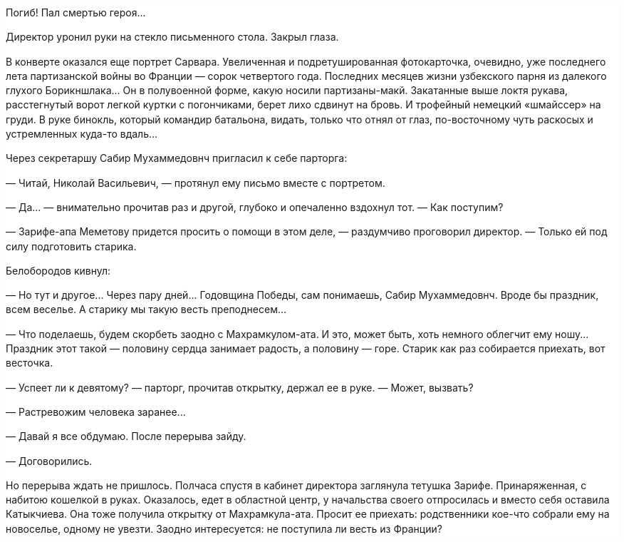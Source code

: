 Погиб!
Пал смертью героя...

Директор уронил руки на стекло письменного стола.
Закрыл глаза.

В конверте оказался еще портрет Сарвара.
Увеличенная и подретушированная фотокарточка, очевидно, уже последнего лета партизанской войны во Франции — сорок четвертого года.
Последних месяцев жизни узбекского парня из далекого глухого Борикншлака...
Он в полувоенной форме, какую носили партизаны-макй.
Закатанные выше локтя рукава, расстегнутый ворот легкой куртки с погончиками, берет лихо сдвинут на бровь.
И трофейный немецкий «шмайссер» на груди.
В руке бинокль, который командир батальона, видать, только что отнял от глаз, по-восточному чуть раскосых и устремленных куда-то вдаль...

Через секретаршу Сабир Мухаммедовнч пригласил к себе парторга:

— Читай, Николай Васильевич, — протянул ему письмо вместе с портретом.

— Да...
— внимательно прочитав раз и другой, глубоко и опечаленно вздохнул тот.
— Как поступим?

— Зарифе-апа Меметову придется просить о помощи в этом деле, — раздумчиво проговорил директор.
— Только ей под силу подготовить старика.

Белобородов кивнул:

— Но тут и другое...
Через пару дней...
Годовщина Победы, сам понимаешь, Сабир Мухаммедовнч.
Вроде бы праздник, всем веселье.
А старику мы такую весть преподнесем...

— Что поделаешь, будем скорбеть заодно с Махрамкулом-ата.
И это, может быть, хоть немного облегчит ему ношу...
Праздник этот такой — половину сердца занимает радость, а половину — горе.
Старик как раз собирается приехать, вот весточка.

— Успеет ли к девятому?
— парторг, прочитав открытку, держал ее в руке.
— Может, вызвать?

— Растревожим человека заранее...

— Давай я все обдумаю.
После перерыва зайду.

— Договорились.

Но перерыва ждать не пришлось.
Полчаса спустя в кабинет директора заглянула тетушка Зарифе.
Принаряженная, с набитою кошелкой в руках.
Оказалось, едет в областной центр, у начальства своего отпросилась и вместо себя оставила Катыкчиева.
Она тоже получила открытку от Махрамкула-ата.
Просит ее приехать: родственники кое-что собрали ему на новоселье, одному не увезти.
Заодно интересуется: не поступила ли весть из Франции?
